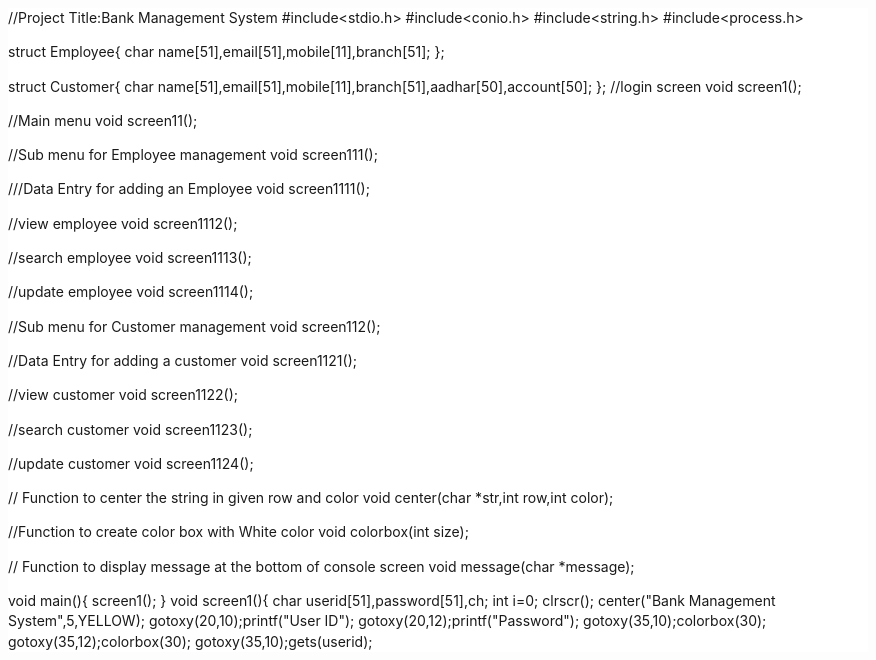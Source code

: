 //Project Title:Bank Management System
#include<stdio.h>
#include<conio.h>
#include<string.h>
#include<process.h>

struct Employee{
  char name[51],email[51],mobile[11],branch[51];
};

struct Customer{
  char name[51],email[51],mobile[11],branch[51],aadhar[50],account[50];
};
//login screen
void screen1();

//Main menu
void screen11();

//Sub menu for Employee management
void screen111();

///Data Entry for adding an Employee
void screen1111();

//view employee
void screen1112();

//search employee
void screen1113();

//update employee
void screen1114();

//Sub menu for Customer management
void screen112();

//Data Entry for adding a customer
void screen1121();

//view customer
void screen1122();

//search customer
void screen1123();

//update customer
void screen1124();

// Function to center the string in given row and color
void center(char *str,int row,int color);

//Function to create color box with White color
void colorbox(int size);

// Function to display message at the bottom of console screen
void message(char *message);

void main(){
  screen1();
  }
void screen1(){
  char userid[51],password[51],ch;
  int i=0;
  clrscr();
  center("Bank Management System",5,YELLOW);
  gotoxy(20,10);printf("User ID");
  gotoxy(20,12);printf("Password");
  gotoxy(35,10);colorbox(30);
  gotoxy(35,12);colorbox(30);
  gotoxy(35,10);gets(userid);